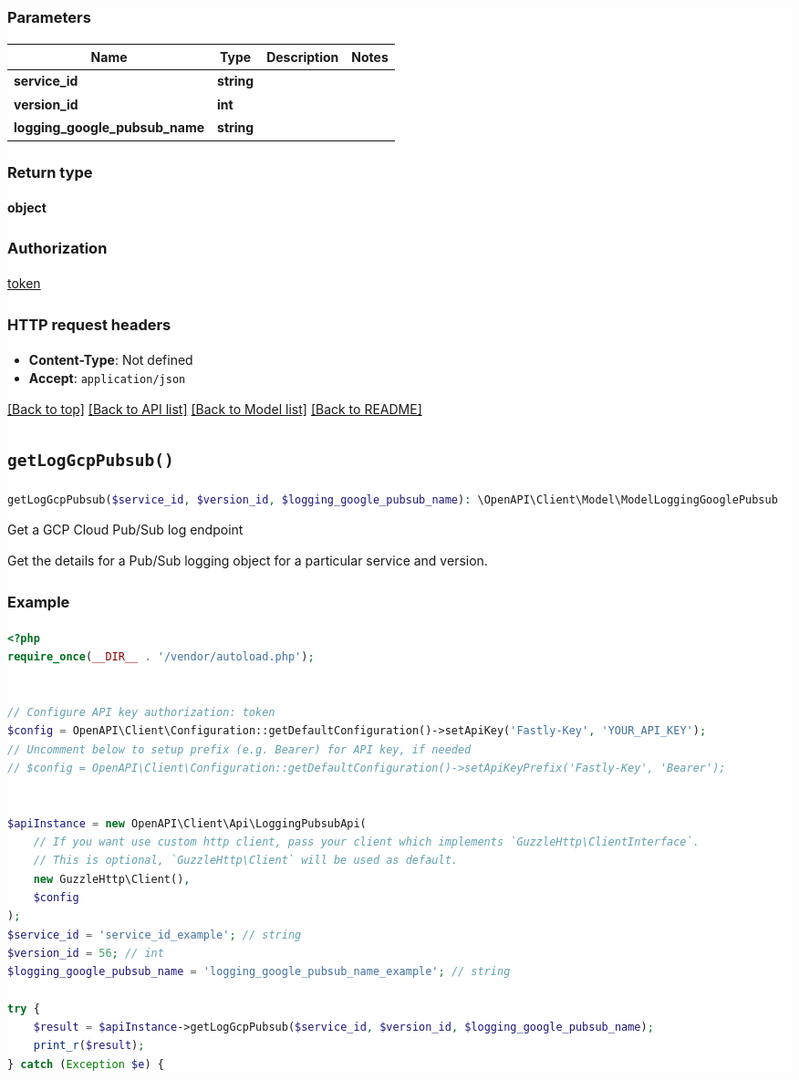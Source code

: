 ### Parameters

Name | Type | Description  | Notes
------------- | ------------- | ------------- | -------------
 **service_id** | **string**|  |
 **version_id** | **int**|  |
 **logging_google_pubsub_name** | **string**|  |

### Return type

**object**

### Authorization

[token](../../README.md#token)

### HTTP request headers

- **Content-Type**: Not defined
- **Accept**: `application/json`

[[Back to top]](#) [[Back to API list]](../../README.md#endpoints)
[[Back to Model list]](../../README.md#models)
[[Back to README]](../../README.md)

## `getLogGcpPubsub()`

```php
getLogGcpPubsub($service_id, $version_id, $logging_google_pubsub_name): \OpenAPI\Client\Model\ModelLoggingGooglePubsub
```

Get a GCP Cloud Pub/Sub log endpoint

Get the details for a Pub/Sub logging object for a particular service and version.

### Example

```php
<?php
require_once(__DIR__ . '/vendor/autoload.php');


// Configure API key authorization: token
$config = OpenAPI\Client\Configuration::getDefaultConfiguration()->setApiKey('Fastly-Key', 'YOUR_API_KEY');
// Uncomment below to setup prefix (e.g. Bearer) for API key, if needed
// $config = OpenAPI\Client\Configuration::getDefaultConfiguration()->setApiKeyPrefix('Fastly-Key', 'Bearer');


$apiInstance = new OpenAPI\Client\Api\LoggingPubsubApi(
    // If you want use custom http client, pass your client which implements `GuzzleHttp\ClientInterface`.
    // This is optional, `GuzzleHttp\Client` will be used as default.
    new GuzzleHttp\Client(),
    $config
);
$service_id = 'service_id_example'; // string
$version_id = 56; // int
$logging_google_pubsub_name = 'logging_google_pubsub_name_example'; // string

try {
    $result = $apiInstance->getLogGcpPubsub($service_id, $version_id, $logging_google_pubsub_name);
    print_r($result);
} catch (Exception $e) {
```